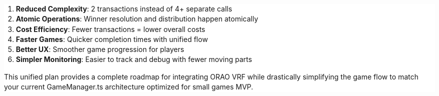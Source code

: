 1. **Reduced Complexity**: 2 transactions instead of 4+ separate calls
2. **Atomic Operations**: Winner resolution and distribution happen atomically
3. **Cost Efficiency**: Fewer transactions = lower overall costs
4. **Faster Games**: Quicker completion times with unified flow
5. **Better UX**: Smoother game progression for players
6. **Simpler Monitoring**: Easier to track and debug with fewer moving parts

This unified plan provides a complete roadmap for integrating ORAO VRF while drastically simplifying the game flow to match your current GameManager.ts architecture optimized for small games MVP.